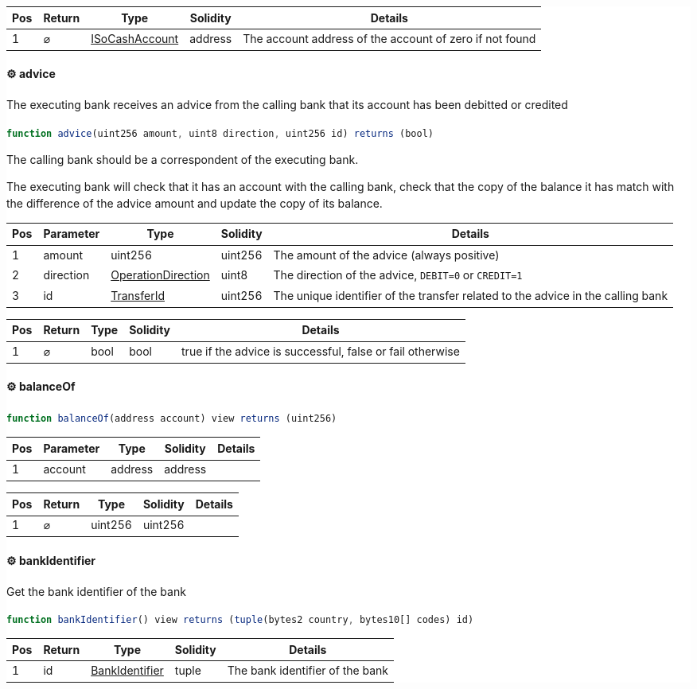 
| Pos | Return | Type | Solidity | Details |
| --- | --- | --- | --- | --- |
|1 | ⌀ | [ISoCashAccount](./api-t-ISoCashAccount.md) | address | The account address of the account of zero if not found |


#### ⚙️ __advice__
The executing bank receives an advice from the calling bank that its account has been debitted or credited

```js
function advice(uint256 amount, uint8 direction, uint256 id) returns (bool)
```
The calling bank should be a correspondent of the executing bank. 

The executing bank will check that it has an account with the calling bank, check that the copy of the balance it has match with the difference of the advice amount and update the copy of its balance.

| Pos | Parameter | Type | Solidity | Details |
| --- | --- | --- | --- | --- |
|1 | amount | uint256 | uint256 | The amount of the advice (always positive) |
|2 | direction | [OperationDirection](./api-t-OperationDirection.md) | uint8 | The direction of the advice, `DEBIT=0` or `CREDIT=1` |
|3 | id | [TransferId](./api-t-TransferId.md) | uint256 | The unique identifier of the transfer related to the advice in the calling bank |


| Pos | Return | Type | Solidity | Details |
| --- | --- | --- | --- | --- |
|1 | ⌀ | bool | bool | true if the advice is successful, false or fail otherwise |


#### ⚙️ __balanceOf__
```js
function balanceOf(address account) view returns (uint256)
```
| Pos | Parameter | Type | Solidity | Details |
| --- | --- | --- | --- | --- |
|1 | account | address | address |  |


| Pos | Return | Type | Solidity | Details |
| --- | --- | --- | --- | --- |
|1 | ⌀ | uint256 | uint256 |  |


#### ⚙️ __bankIdentifier__
Get the bank identifier of the bank

```js
function bankIdentifier() view returns (tuple(bytes2 country, bytes10[] codes) id)
```
| Pos | Return | Type | Solidity | Details |
| --- | --- | --- | --- | --- |
|1 | id | [BankIdentifier](./api-t-BankIdentifier.md) | tuple | The bank identifier of the bank |
